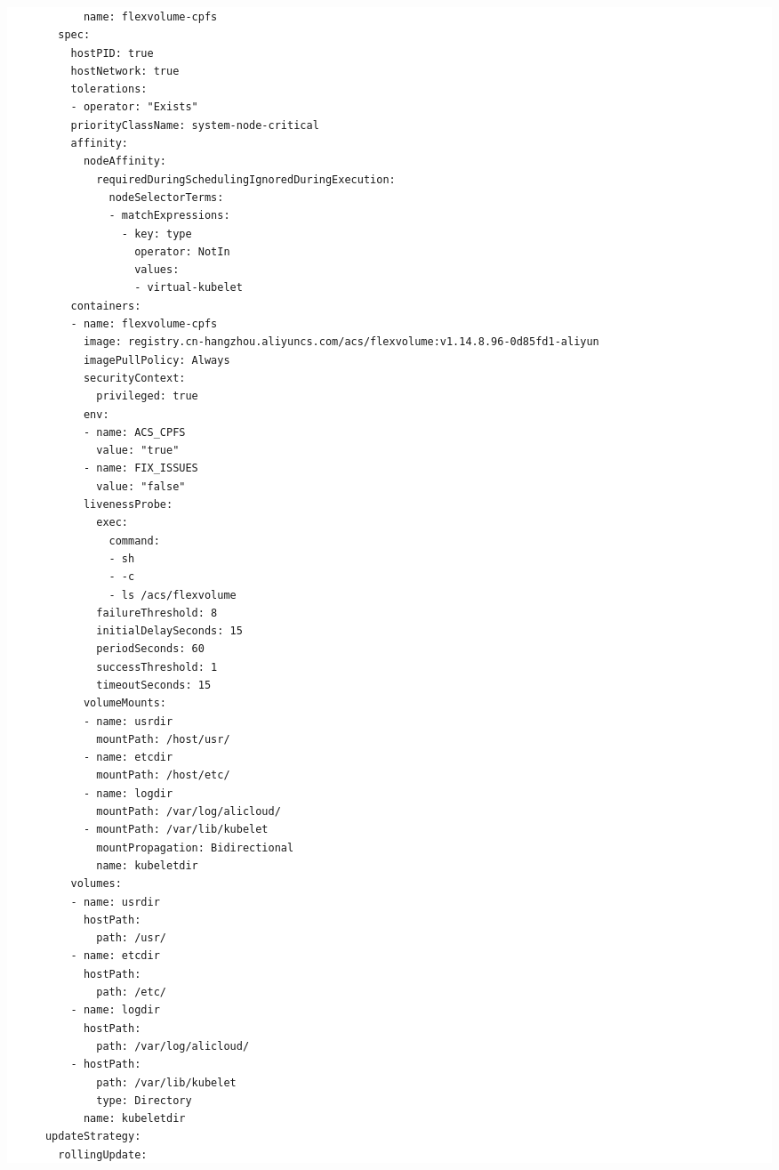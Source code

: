                 name: flexvolume-cpfs
            spec:
              hostPID: true
              hostNetwork: true
              tolerations:
              - operator: "Exists"
              priorityClassName: system-node-critical
              affinity:
                nodeAffinity:
                  requiredDuringSchedulingIgnoredDuringExecution:
                    nodeSelectorTerms:
                    - matchExpressions:
                      - key: type
                        operator: NotIn
                        values:
                        - virtual-kubelet
              containers:
              - name: flexvolume-cpfs
                image: registry.cn-hangzhou.aliyuncs.com/acs/flexvolume:v1.14.8.96-0d85fd1-aliyun
                imagePullPolicy: Always
                securityContext:
                  privileged: true
                env:
                - name: ACS_CPFS
                  value: "true"
                - name: FIX_ISSUES
                  value: "false"
                livenessProbe:
                  exec:
                    command:
                    - sh
                    - -c
                    - ls /acs/flexvolume
                  failureThreshold: 8
                  initialDelaySeconds: 15
                  periodSeconds: 60
                  successThreshold: 1
                  timeoutSeconds: 15
                volumeMounts:
                - name: usrdir
                  mountPath: /host/usr/
                - name: etcdir
                  mountPath: /host/etc/
                - name: logdir
                  mountPath: /var/log/alicloud/
                - mountPath: /var/lib/kubelet
                  mountPropagation: Bidirectional
                  name: kubeletdir
              volumes:
              - name: usrdir
                hostPath:
                  path: /usr/
              - name: etcdir
                hostPath:
                  path: /etc/
              - name: logdir
                hostPath:
                  path: /var/log/alicloud/
              - hostPath:
                  path: /var/lib/kubelet
                  type: Directory
                name: kubeletdir
          updateStrategy:
            rollingUpdate: